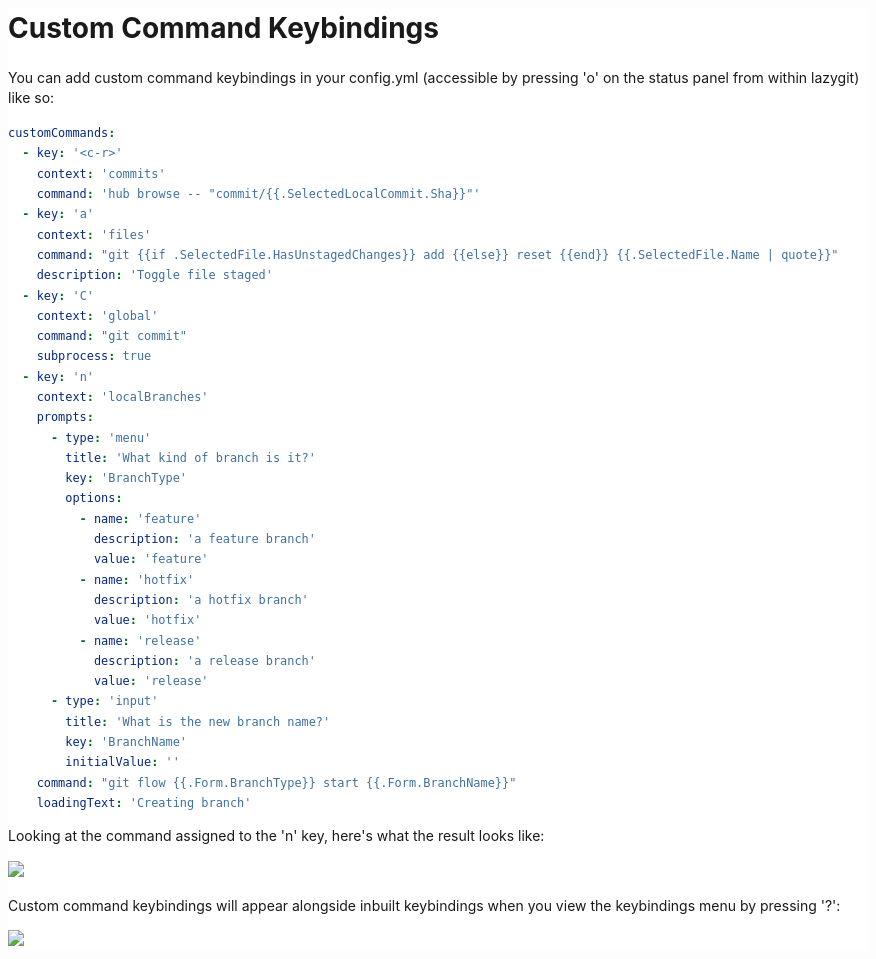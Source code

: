 # Custom Command Keybindings

You can add custom command keybindings in your config.yml (accessible by pressing 'o' on the status panel from within lazygit) like so:

```yml
customCommands:
  - key: '<c-r>'
    context: 'commits'
    command: 'hub browse -- "commit/{{.SelectedLocalCommit.Sha}}"'
  - key: 'a'
    context: 'files'
    command: "git {{if .SelectedFile.HasUnstagedChanges}} add {{else}} reset {{end}} {{.SelectedFile.Name | quote}}"
    description: 'Toggle file staged'
  - key: 'C'
    context: 'global'
    command: "git commit"
    subprocess: true
  - key: 'n'
    context: 'localBranches'
    prompts:
      - type: 'menu'
        title: 'What kind of branch is it?'
        key: 'BranchType'
        options:
          - name: 'feature'
            description: 'a feature branch'
            value: 'feature'
          - name: 'hotfix'
            description: 'a hotfix branch'
            value: 'hotfix'
          - name: 'release'
            description: 'a release branch'
            value: 'release'
      - type: 'input'
        title: 'What is the new branch name?'
        key: 'BranchName'
        initialValue: ''
    command: "git flow {{.Form.BranchType}} start {{.Form.BranchName}}"
    loadingText: 'Creating branch'
```

Looking at the command assigned to the 'n' key, here's what the result looks like:

![](../../assets/custom-command-keybindings.gif)

Custom command keybindings will appear alongside inbuilt keybindings when you view the keybindings menu by pressing '?':

![](https://i.imgur.com/QB21FPx.png)
